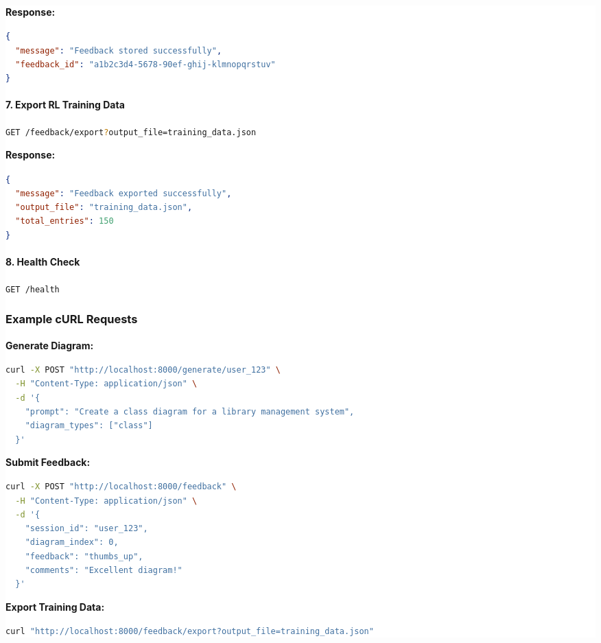 **Response:**
```json
{
  "message": "Feedback stored successfully",
  "feedback_id": "a1b2c3d4-5678-90ef-ghij-klmnopqrstuv"
}
```

#### 7. Export RL Training Data

```bash
GET /feedback/export?output_file=training_data.json
```

**Response:**
```json
{
  "message": "Feedback exported successfully",
  "output_file": "training_data.json",
  "total_entries": 150
}
```

#### 8. Health Check

```bash
GET /health
```

### Example cURL Requests

**Generate Diagram:**
```bash
curl -X POST "http://localhost:8000/generate/user_123" \
  -H "Content-Type: application/json" \
  -d '{
    "prompt": "Create a class diagram for a library management system",
    "diagram_types": ["class"]
  }'
```

**Submit Feedback:**
```bash
curl -X POST "http://localhost:8000/feedback" \
  -H "Content-Type: application/json" \
  -d '{
    "session_id": "user_123",
    "diagram_index": 0,
    "feedback": "thumbs_up",
    "comments": "Excellent diagram!"
  }'
```

**Export Training Data:**
```bash
curl "http://localhost:8000/feedback/export?output_file=training_data.json"
```
